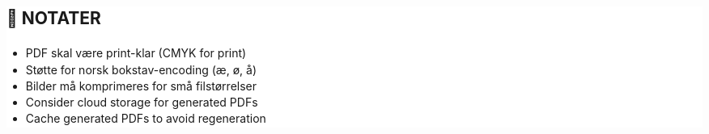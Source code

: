 
## 📝 **NOTATER**

- PDF skal være print-klar (CMYK for print)
- Støtte for norsk bokstav-encoding (æ, ø, å)
- Bilder må komprimeres for små filstørrelser
- Consider cloud storage for generated PDFs
- Cache generated PDFs to avoid regeneration

